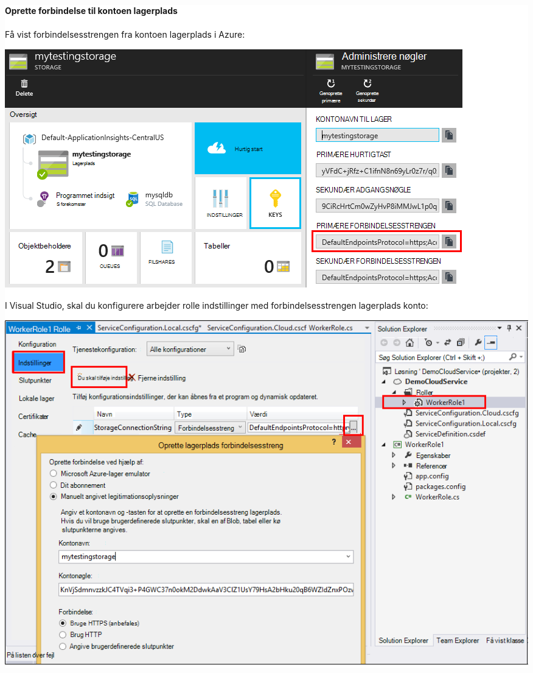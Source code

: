 
#### <a name="connect-to-the-storage-account"></a>Oprette forbindelse til kontoen lagerplads

Få vist forbindelsesstrengen fra kontoen lagerplads i Azure:

![Vælge taster i kontoen lagerplads, og kopier primære forbindelsesstreng](./media/app-insights-code-sample-export-telemetry-sql-database/055-get-connection.png)

I Visual Studio, skal du konfigurere arbejder rolle indstillinger med forbindelsesstrengen lagerplads konto:


![Udvid roller i Solution Explorer projekt skybaseret tjeneste, og Åbn din kollega rolle. Åbn fanen Indstillinger, vælg Tilføj indstilling, og Angiv navnet = StorageConnectionString, type = forbindelsesstreng, klik for at angive værdien. Konfigurere den manuelt, og Indsæt forbindelsesstrengen.](./media/app-insights-code-sample-export-telemetry-sql-database/130-connection-string.png)
